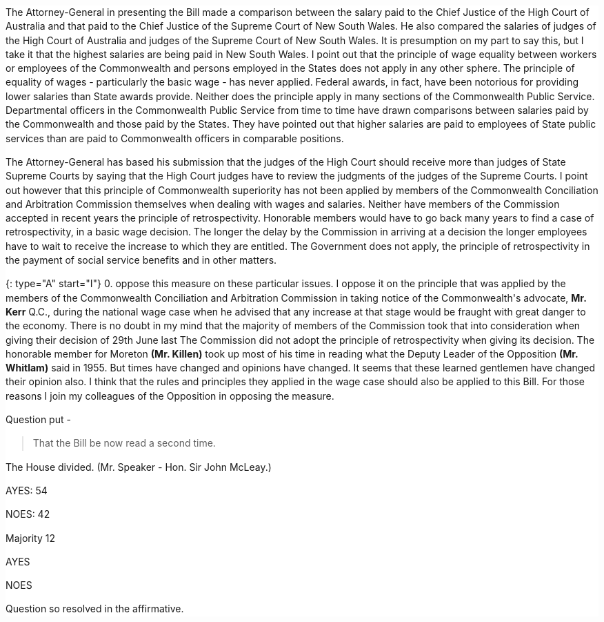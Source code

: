 The Attorney-General in presenting the Bill made a comparison between the salary paid to the Chief Justice of the High Court of Australia and that paid to the Chief Justice of the Supreme Court of New South Wales. He also compared the salaries of judges of the High Court of Australia and judges of the Supreme Court of New South Wales. It is presumption on my part to say this, but I take it that the highest salaries are being paid in New South Wales. I point out that the principle of wage equality between workers or employees of the Commonwealth and persons employed in the States does not apply in any other sphere. The principle of equality of wages - particularly the basic wage - has never applied. Federal awards, in fact, have been notorious for providing lower salaries than State awards provide. Neither does the principle apply in many sections of the Commonwealth Public Service. Departmental officers in the Commonwealth Public Service from time to time have drawn comparisons between salaries paid by the Commonwealth and those paid by the States. They have pointed out that higher salaries are paid to employees of State public services than are paid to Commonwealth officers in comparable positions. 

The Attorney-General has based his submission that the judges of the High Court should receive more than judges of State Supreme Courts by saying that the High Court judges have to review the judgments of the judges of the Supreme Courts. I point out however that this principle of Commonwealth superiority has not been applied by members of the Commonwealth Conciliation and Arbitration Commission themselves when dealing with wages and salaries. Neither have members of the Commission accepted in recent years the principle of retrospectivity. Honorable members would have to go back many years to find a case of retrospectivity, in a basic wage decision. The longer the delay by the Commission in arriving at a decision the longer employees have to wait to receive the increase to which they are entitled. The Government does not apply, the principle of retrospectivity in the payment of social service benefits and in other matters. 

{: type="A" start="I"}
0. oppose this measure on these particular issues. I oppose it on the principle that was applied by the members of the Commonwealth Conciliation and Arbitration Commission in taking notice of the Commonwealth's advocate,  **Mr. Kerr**  Q.C., during the national wage case when he advised that any increase at that stage would be fraught with great danger to the economy. There is no doubt in my mind that the majority of members of the Commission took that into consideration when giving their decision of 29th June last The Commission did not adopt the principle of retrospectivity when giving its decision. The honorable member for Moreton  **(Mr. Killen)**  took up most of his time in reading what the  Deputy  Leader of the Opposition  **(Mr. Whitlam)**  said in 1955. But times have changed and opinions have changed. It seems that these learned gentlemen have changed their opinion also. I think that the rules and principles they applied in the wage case should also be applied to this Bill. For those reasons I join my colleagues of the Opposition in opposing the measure. 

Question put - 

  >That the Bill be now read a second time. 

The House divided. (Mr. Speaker - Hon. Sir John McLeay.)

AYES: 54

NOES: 42

Majority 12 

AYES

NOES

Question so resolved in the affirmative. 

